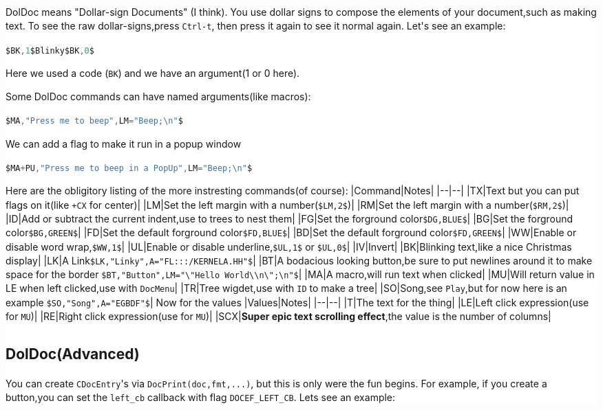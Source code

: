 DolDoc means "Dollar-sign Documents" (I think). You use dollar signs to compose the elements of your document,such as making text. To see the raw dollar-signs,press `Ctrl-t`, then press it again to see it normal again.
Let's see an example:
```c
$BK,1$Blinky$BK,0$
```
Here we used a code (`BK`) and we have an argument(1 or 0 here).

Some DolDoc commands can have named arguments(like macros):
```c
$MA,"Press me to beep",LM="Beep;\n"$
```
We can add a flag to make it run in a popup window
```c
$MA+PU,"Press me to beep in a PopUp",LM="Beep;\n"$
```
Here are the obligitory listing of the more instresting commands(of course):
|Command|Notes|
|--|--|
|TX|Text but you can put flags on it(like `+CX` for center)|
|LM|Set the left margin with a  number(`$LM,2$`)|
|RM|Set the left margin with a  number(`$RM,2$`)|
|ID|Add or subtract the current indent,use to trees to nest them|
|FG|Set the forground color`$DG,BLUE$`|
|BG|Set the forground color`$BG,GREEN$`|
|FD|Set the default forground color`$FD,BLUE$`|
|BD|Set the default forground color`$FD,GREEN$`|
|WW|Enable or disable word wrap,`$WW,1$`|
|UL|Enable or disable underline,`$UL,1$` or `$UL,0$`|
|IV|Invert|
|BK|Blinking text,like a nice Christmas display|
|LK|A Link`$LK,"Linky",A="FL:::/KERNELA.HH"$`|
|BT|A bodacious looking button,be sure to put newlines around it to make space for the border `$BT,"Button",LM="\"Hello World\\n\";\n"$`|
|MA|A macro,will run text when clicked|
|MU|Will return value in LE when left clicked,use with `DocMenu`|
|TR|Tree wigdet,use with `ID` to make a tree|
|SO|Song,see `Play`,but for now here is an example `$SO,"Song",A="EGBDF"$`|
Now for the values
|Values|Notes|
|--|--|
|T|The text for the thing|
|LE|Left click expression(use for `MU`)|
|RE|Right click expression(use for `MU`)|
|SCX|**Super epic text scrolling effect**,the value is the number of columns|
## DolDoc(Advanced)
You can create `CDocEntry`'s via `DocPrint(doc,fmt,...)`, but this is only were the fun begins. For example, if you create a button,you can set the `left_cb` callback with flag `DOCEF_LEFT_CB`. Lets see an example: